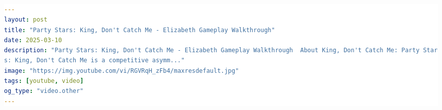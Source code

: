 ```yaml
---
layout: post
title: "Party Stars: King, Don't Catch Me - Elizabeth Gameplay Walkthrough"
date: 2025-03-10
description: "Party Stars: King, Don't Catch Me - Elizabeth Gameplay Walkthrough  About King, Don't Catch Me: Party Stars: King, Don't Catch Me is a competitive asymm..."
image: "https://img.youtube.com/vi/RGVRqH_zFb4/maxresdefault.jpg"
tags: [youtube, video]
og_type: "video.other"
---
```


<script type="application/ld+json">
{
  "@context": "http://schema.org",
  "@type": "VideoObject",
  "name": "Party Stars: King, Don't Catch Me - Elizabeth Gameplay Walkthrough",
  "description": "Party Stars: King, Don't Catch Me - Elizabeth Gameplay Walkthrough  About King, Don't Catch Me: Party Stars: King, Don't Catch Me is a competitive asymmetrical multiplayer game mode, players are divided into two teams: the \\\"King\\\" team and the \\\"Runaways\\\" team. The King team's goal is to catch as many Runaways as possible within the time limit, while the Runaways must evade capture and stay safe until time runs out. The game map includes various obstacles, hiding spots, and power-ups, adding strategic elements. Runaways can use speed boosts to outrun the King or hide behind objects to avoid detection, while the King may have special abilities to facilitate capturing the Runaways.  About Party Stars:  Party Stars is the ultimate party game where the fun never stops! Explore countless exciting maps here! Whether you crave sliding waterways during the summer, unveiling secrets hidden among mysterious stones or navigating complex tubes in the air... We have it all for you to conquer and enjoy! Don't miss the classic race, Brawl, Who's the Big Bad and all the other hilarious modes. Team up and goof around with your friends worldwide! Everyone is a creator. Unleash your imagination with viarous components and ensure you share your masterpiece with friends worldwide.  Party Stars \u00a9 & \u2122 Tencent. All Rights Reserved.   #PartyStarsKingDontCatchMe #PartyStars #KingDontCatchMe  #Assymetrical #IdentityV #DeadByDaylight #EggyParty #FrightNightEscape #Gameplay #GameplayWalkthrough #Elizabeth",
  "thumbnailUrl": "https://img.youtube.com/vi/RGVRqH_zFb4/maxresdefault.jpg",
  "uploadDate": "2025-03-10T03:52:08Z",
  "embedUrl": "https://www.youtube.com/embed/RGVRqH_zFb4",
  "publisher": {
    "@type": "Person",
    "name": "Celo Zaga"
  },
  "mainEntityOfPage": {
    "@type": "WebPage",
    "@id": "https://celozaga.github.io/2025/03/10/party-stars-king-dont-catch-me-elizabeth-gameplay-walkthrough-RGVRqH_zFb4.html"
  },
  "duration": "PT0M0S"
}
</script>

<script type="application/ld+json">
{
  "@context": "http://schema.org",
  "@type": "BlogPosting",
  "headline": "Party Stars: King, Don't Catch Me - Elizabeth Gameplay Walkthrough",
  "image": "https://img.youtube.com/vi/RGVRqH_zFb4/maxresdefault.jpg",
  "publisher": {
    "@type": "Person",
    "name": "Celo Zaga"
  },
  "url": "https://celozaga.github.io/2025/03/10/party-stars-king-dont-catch-me-elizabeth-gameplay-walkthrough-RGVRqH_zFb4.html",
  "datePublished": "2025-03-10T03:52:08Z",
  "dateCreated": "2025-03-10T03:52:08Z",